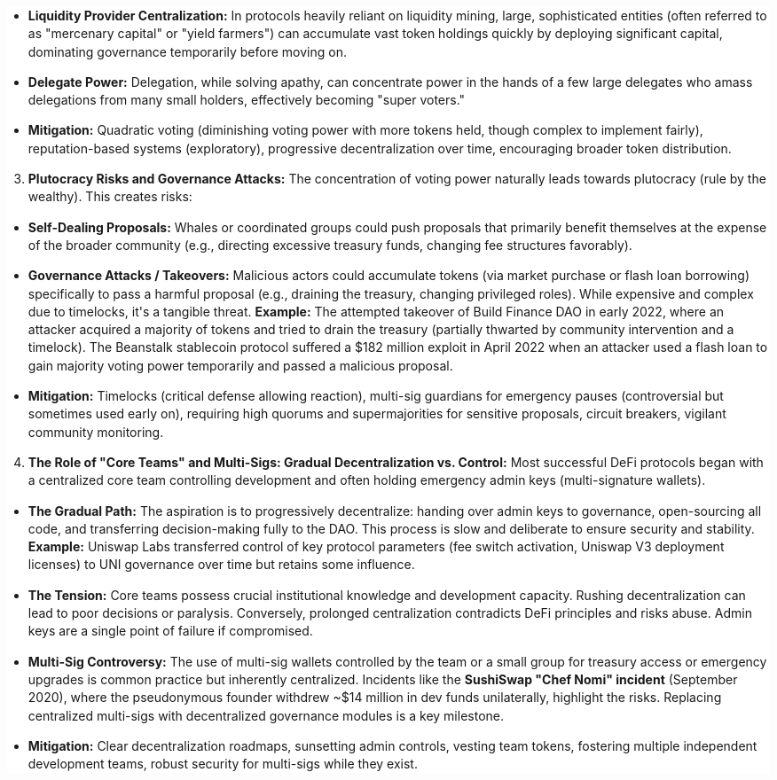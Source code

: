 *   **Liquidity Provider Centralization:** In protocols heavily reliant on liquidity mining, large, sophisticated entities (often referred to as "mercenary capital" or "yield farmers") can accumulate vast token holdings quickly by deploying significant capital, dominating governance temporarily before moving on.

*   **Delegate Power:** Delegation, while solving apathy, can concentrate power in the hands of a few large delegates who amass delegations from many small holders, effectively becoming "super voters."

*   **Mitigation:** Quadratic voting (diminishing voting power with more tokens held, though complex to implement fairly), reputation-based systems (exploratory), progressive decentralization over time, encouraging broader token distribution.

3.  **Plutocracy Risks and Governance Attacks:** The concentration of voting power naturally leads towards plutocracy (rule by the wealthy). This creates risks:

*   **Self-Dealing Proposals:** Whales or coordinated groups could push proposals that primarily benefit themselves at the expense of the broader community (e.g., directing excessive treasury funds, changing fee structures favorably).

*   **Governance Attacks / Takeovers:** Malicious actors could accumulate tokens (via market purchase or flash loan borrowing) specifically to pass a harmful proposal (e.g., draining the treasury, changing privileged roles). While expensive and complex due to timelocks, it's a tangible threat. **Example:** The attempted takeover of Build Finance DAO in early 2022, where an attacker acquired a majority of tokens and tried to drain the treasury (partially thwarted by community intervention and a timelock). The Beanstalk stablecoin protocol suffered a $182 million exploit in April 2022 when an attacker used a flash loan to gain majority voting power temporarily and passed a malicious proposal.

*   **Mitigation:** Timelocks (critical defense allowing reaction), multi-sig guardians for emergency pauses (controversial but sometimes used early on), requiring high quorums and supermajorities for sensitive proposals, circuit breakers, vigilant community monitoring.

4.  **The Role of "Core Teams" and Multi-Sigs: Gradual Decentralization vs. Control:** Most successful DeFi protocols began with a centralized core team controlling development and often holding emergency admin keys (multi-signature wallets).

*   **The Gradual Path:** The aspiration is to progressively decentralize: handing over admin keys to governance, open-sourcing all code, and transferring decision-making fully to the DAO. This process is slow and deliberate to ensure security and stability. **Example:** Uniswap Labs transferred control of key protocol parameters (fee switch activation, Uniswap V3 deployment licenses) to UNI governance over time but retains some influence.

*   **The Tension:** Core teams possess crucial institutional knowledge and development capacity. Rushing decentralization can lead to poor decisions or paralysis. Conversely, prolonged centralization contradicts DeFi principles and risks abuse. Admin keys are a single point of failure if compromised.

*   **Multi-Sig Controversy:** The use of multi-sig wallets controlled by the team or a small group for treasury access or emergency upgrades is common practice but inherently centralized. Incidents like the **SushiSwap "Chef Nomi" incident** (September 2020), where the pseudonymous founder withdrew ~$14 million in dev funds unilaterally, highlight the risks. Replacing centralized multi-sigs with decentralized governance modules is a key milestone.

*   **Mitigation:** Clear decentralization roadmaps, sunsetting admin controls, vesting team tokens, fostering multiple independent development teams, robust security for multi-sigs while they exist.
